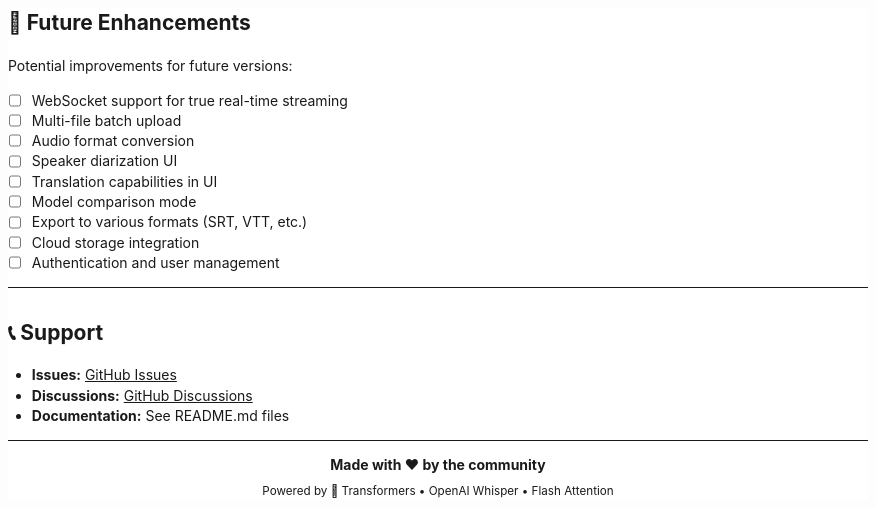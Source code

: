 
## 🔮 Future Enhancements

Potential improvements for future versions:
- [ ] WebSocket support for true real-time streaming
- [ ] Multi-file batch upload
- [ ] Audio format conversion
- [ ] Speaker diarization UI
- [ ] Translation capabilities in UI
- [ ] Model comparison mode
- [ ] Export to various formats (SRT, VTT, etc.)
- [ ] Cloud storage integration
- [ ] Authentication and user management

---

## 📞 Support

- **Issues:** [GitHub Issues](https://github.com/Vaibhavs10/insanely-fast-whisper/issues)
- **Discussions:** [GitHub Discussions](https://github.com/Vaibhavs10/insanely-fast-whisper/discussions)
- **Documentation:** See README.md files

---

<p align="center">
  <strong>Made with ❤️ by the community</strong><br>
  <sub>Powered by 🤗 Transformers • OpenAI Whisper • Flash Attention</sub>
</p>
